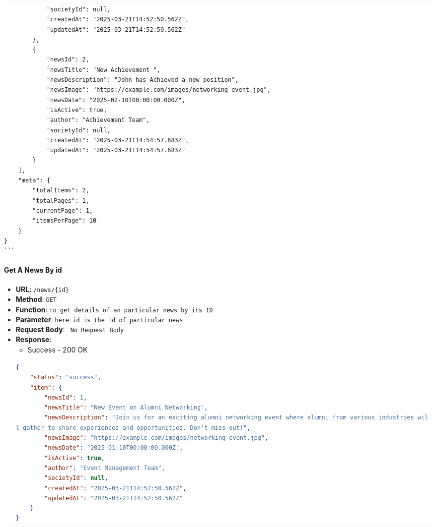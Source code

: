                 "societyId": null,
                "createdAt": "2025-03-21T14:52:50.562Z",
                "updatedAt": "2025-03-21T14:52:50.562Z"
            },
            {
                "newsId": 2,
                "newsTitle": "New Achievement ",
                "newsDescription": "John has Achieved a new position",
                "newsImage": "https://example.com/images/networking-event.jpg",
                "newsDate": "2025-02-10T00:00:00.000Z",
                "isActive": true,
                "author": "Achievement Team",
                "societyId": null,
                "createdAt": "2025-03-21T14:54:57.683Z",
                "updatedAt": "2025-03-21T14:54:57.683Z"
            }
        ],
        "meta": {
            "totalItems": 2,
            "totalPages": 1,
            "currentPage": 1,
            "itemsPerPage": 10
        }
    }
    ```

#### Get A News By id 
- **URL**: `/news/{id}`
- **Method**: `GET`
- **Function**: `to get details of an particular news by its ID`
- **Parameter**: `here id is the id of particular news`
- **Request Body**: ` No Request Body`
- **Response**:
   - Success - 200 OK
    ```json
    {
        "status": "success",
        "item": {
            "newsId": 1,
            "newsTitle": "New Event on Alumni Networking",
            "newsDescription": "Join us for an exciting alumni networking event where alumni from various industries will gather to share experiences and opportunities. Don't miss out!",
            "newsImage": "https://example.com/images/networking-event.jpg",
            "newsDate": "2025-01-10T00:00:00.000Z",
            "isActive": true,
            "author": "Event Management Team",
            "societyId": null,
            "createdAt": "2025-03-21T14:52:50.562Z",
            "updatedAt": "2025-03-21T14:52:50.562Z"
        }
    }
    ```
